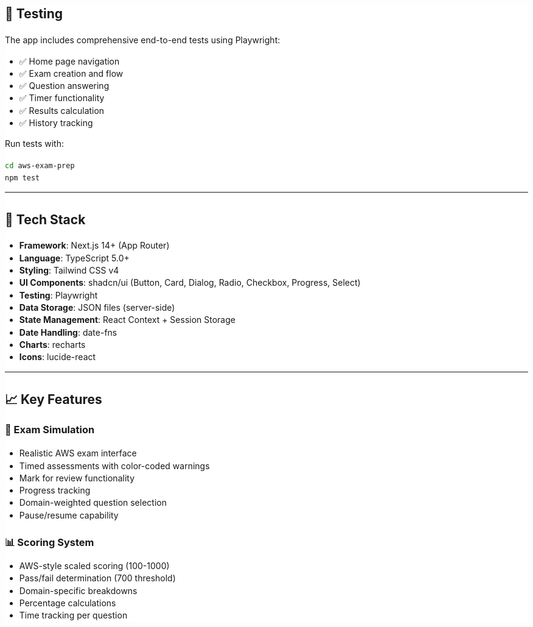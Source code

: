 
## 🧪 Testing

The app includes comprehensive end-to-end tests using Playwright:

- ✅ Home page navigation
- ✅ Exam creation and flow
- ✅ Question answering
- ✅ Timer functionality
- ✅ Results calculation
- ✅ History tracking

Run tests with:
```bash
cd aws-exam-prep
npm test
```

---

## 🎨 Tech Stack

- **Framework**: Next.js 14+ (App Router)
- **Language**: TypeScript 5.0+
- **Styling**: Tailwind CSS v4
- **UI Components**: shadcn/ui (Button, Card, Dialog, Radio, Checkbox, Progress, Select)
- **Testing**: Playwright
- **Data Storage**: JSON files (server-side)
- **State Management**: React Context + Session Storage
- **Date Handling**: date-fns
- **Charts**: recharts
- **Icons**: lucide-react

---

## 📈 Key Features

### 🎯 Exam Simulation
- Realistic AWS exam interface
- Timed assessments with color-coded warnings
- Mark for review functionality
- Progress tracking
- Domain-weighted question selection
- Pause/resume capability

### 📊 Scoring System
- AWS-style scaled scoring (100-1000)
- Pass/fail determination (700 threshold)
- Domain-specific breakdowns
- Percentage calculations
- Time tracking per question
